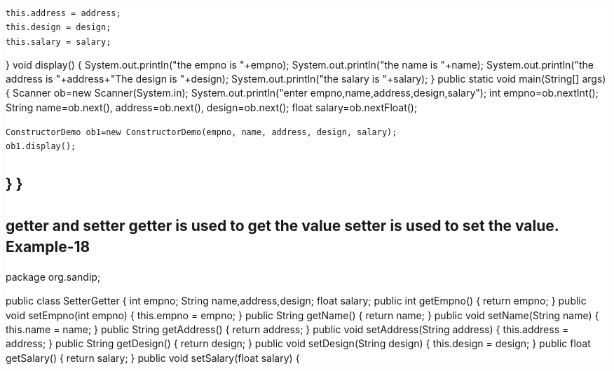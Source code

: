 	this.address = address;
	this.design = design;
	this.salary = salary;
}
void display()
{
	System.out.println("the empno is "+empno);
	System.out.println("the name is "+name);
	System.out.println("the address is "+address+"The design is "+design);
	System.out.println("the salary is "+salary);
	}
public static void main(String[] args) 
{
	Scanner ob=new Scanner(System.in);
	System.out.println("enter empno,name,address,design,salary");
	int empno=ob.nextInt();
	String name=ob.next(), address=ob.next(), design=ob.next();
	float salary=ob.nextFloat();
	
	ConstructorDemo ob1=new ConstructorDemo(empno, name, address, design, salary);
	ob1.display();
}
}
--------------------------------------------
getter and setter
getter is used to get the value
setter is used to set the value.
Example-18
-------------------------
package org.sandip;

public class SetterGetter
{
int empno;
String name,address,design;
float salary;
public int getEmpno() {
	return empno;
}
public void setEmpno(int empno) {
	this.empno = empno;
}
public String getName() {
	return name;
}
public void setName(String name) {
	this.name = name;
}
public String getAddress() {
	return address;
}
public void setAddress(String address) {
	this.address = address;
}
public String getDesign() {
	return design;
}
public void setDesign(String design) {
	this.design = design;
}
public float getSalary() {
	return salary;
}
public void setSalary(float salary) {